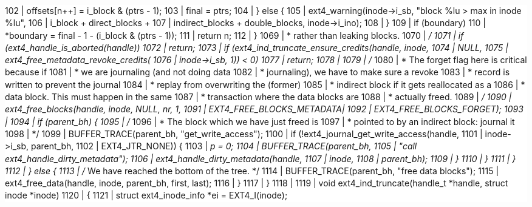 102   | 		offsets[n++] = i_block & (ptrs - 1);
103   | 		final = ptrs;
104   | 	} else {
105   |  ext4_warning(inode->i_sb, "block %lu > max in inode %lu",
106   |  i_block + direct_blocks +
107   |  indirect_blocks + double_blocks, inode->i_ino);
108   | 	}
109   |  if (boundary)
110   | 		*boundary = final - 1 - (i_block & (ptrs - 1));
111   |  return n;
112   | }
1069  |  * rather than leaking blocks.
1070  |  */
1071  |  if (ext4_handle_is_aborted(handle))
1072  |  return;
1073  |  if (ext4_ind_truncate_ensure_credits(handle, inode,
1074  |  NULL,
1075  | 					ext4_free_metadata_revoke_credits(
1076  | 							inode->i_sb, 1)) < 0)
1077  |  return;
1078  |
1079  |  /*
1080  |  * The forget flag here is critical because if
1081  |  * we are journaling (and not doing data
1082  |  * journaling), we have to make sure a revoke
1083  |  * record is written to prevent the journal
1084  |  * replay from overwriting the (former)
1085  |  * indirect block if it gets reallocated as a
1086  |  * data block.  This must happen in the same
1087  |  * transaction where the data blocks are
1088  |  * actually freed.
1089  |  */
1090  | 			ext4_free_blocks(handle, inode, NULL, nr, 1,
1091  |  EXT4_FREE_BLOCKS_METADATA|
1092  |  EXT4_FREE_BLOCKS_FORGET);
1093  |
1094  |  if (parent_bh) {
1095  |  /*
1096  |  * The block which we have just freed is
1097  |  * pointed to by an indirect block: journal it
1098  |  */
1099  |  BUFFER_TRACE(parent_bh, "get_write_access");
1100  |  if (!ext4_journal_get_write_access(handle,
1101  |  inode->i_sb, parent_bh,
1102  |  EXT4_JTR_NONE)) {
1103  | 					*p = 0;
1104  |  BUFFER_TRACE(parent_bh,
1105  |  "call ext4_handle_dirty_metadata");
1106  |  ext4_handle_dirty_metadata(handle,
1107  |  inode,
1108  |  parent_bh);
1109  | 				}
1110  | 			}
1111  | 		}
1112  | 	} else {
1113  |  /* We have reached the bottom of the tree. */
1114  |  BUFFER_TRACE(parent_bh, "free data blocks");
1115  | 		ext4_free_data(handle, inode, parent_bh, first, last);
1116  | 	}
1117  | }
1118  |
1119  | void ext4_ind_truncate(handle_t *handle, struct inode *inode)
1120  | {
1121  |  struct ext4_inode_info *ei = EXT4_I(inode);